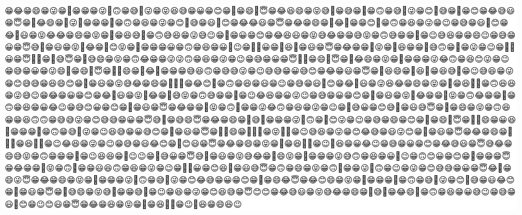 😁😂😁😄😁😜😁🙂😁😁😁😜🤣🙃😁😅🤣😜😁😝😆😅😁😀😁😊😁🤣😁😄🤣😇😁😂😆😄😁😝😅🙂😁😅😁🤪😁🙃😁😅🤣😜😁😊🤣😅😁🤣😁😊😁😂😅😃😁😇😁🙂😂😄😁🤪😜🙂😁😁😁🤪😁🙃😁😆😁😜😁😊🤣😅😁😃🤣😊😁😂😂😃😁😇😁😂😁😄😁🤪😂🙂😁😁😊🤪😁🙃😁😆😁😜😁😉😁😅😁😃🤣😊😁😂🤣😃😁😝😂😂😁😄😁😝😁🙂😁😆😅🤪😁🙃😅😆😁😜😅😉😁🤣😁😀😁😊😁😂😆😃😁😝😅😂😁😁😅😝😁🙃😅😁😁🤪😁😉😅😆😁😁😄😉😁😅😁😀😁😇😅🤣😁😃😁😝🤣😂😁🤣😊😝😁🙂😁😁😁😀😁🙃😁😆😁😀🤣😉😁🤣🤣😀😁🤪😆🤣😁😃😁😇😁😂😁😁🤣😝😁🙂😆😁😁🤪😅🙃😁🤣😁😜😁😉😁🤣🤣😀😁😇🤣🤣😁🤪😅😇😁🙂😅😄😁😝😁🙃😂😁😁😜😜🙃😁😆😁😜😁😉😁😅😁😀😁😇🤣🤣😁😄🤣😇😁🙂😂😄😁😝😁🙂😁😁😁😜😂🙃😁😆😊😜😁😉😁😅😁😀😁😜😄🤣😁😄🤣😇😁🙂🤣😄😁🤪😂🙂😁😁😁😅😆🙃😁😅😅😜😁😉😅😅😁😀😅😊😁😂😁😃😁😇😁🙂😆😄😁🤣😆🙂😁😆😅🤪😁😉😅😆😁😜😁😊😅😅😁😆😄😊😁🤣😁😃😁😝😅😂😁😄😁🤪🤣🙂😁😂😊🤪😁🙃😁😆😁😃😁😉😁😅😁😃🤣😊😁😂🤣😃😁😜😆😂😁😄😁😝😁🙂😁😆🤣🤪😁🙃😆😆😁😜😅😉😁😂😁😀😁😊😁😂🤣😃😁😝🤣😂😁🤪😅😝😁🙃😅😁😁🤪😁😉😂😆😁😀😜😉😁😅😁😀😁😊😁🤣😁😃😁😝🤣😂😁😁🤣😝😁🙃😂😁😁🤪😁🙃😁😆😁😀😂😉😁😅😊😀😁😊😁🤣😁😃😁😇😁😂😁😁🤣😝😁🙃🤣😁😁😜😂🙃😁😆😁😜😁😉😁🤣😅😀😁😊😅🤣😁😃😅😇😁🙂😁😄😁😝😁🙃😆😁😁😆🙃🙃😁😅😅😜😁😊😅😅😁😀😁😇😅🤣😁😅😄😇😁😂😁😄😁🤪😅🙂😁😁😁😜🤣🙃😁🙂😊😜😁😉😁😅😁😄😁😊😁🤣😁😄🤣😇😁🙂🤣😄😁😀😆🙂😁😁😁🤪😁🙃😁😅🤣😜😁😉😆😅😁😀😅😊😁🙂😁😃😁😇😁🙂🤣😄😁🤪🤣🙂😁😝🤪🤪😁😉😅😆😁😜😁😊😂😅😁😃😜😊😁🤣😁😃😁😇😁😂😁😄😁🤪🤣🙂😁😆🤣🤪😁😉😂😆😁😜😁😉😁😅😁😃😂😊😁🤣😊😃😁😇😁😂😁😄😁😝😁🙂😁😆🤣🤪😁😉🤣😆😁😀😂😉😁😅😁😀😁😊😁😂😅😃😁😇😅😂😁😄😅😝😁🙃😁😁😁🤪😁😉😆😆😁🤣😉😉😁🤣😅😀😁😇😅🤣😁😃😁😝😅😂😁🤣😄😝😁🙂😁😁😁😜😅🙃😁😆😁😀🤣😉😁🙃😊😀😁😊😁🤣😁😁😁😇😁😂😁😁🤣😝😁🙃🤣😁😁😃😆🙃😁😆😁😜😁😉😁🤣🤣😀😁😊😆🤣😁😃😅😇😁🙃😁😄😁😝😁🙃🤣😁😁😜🤣🙃😁😉😁😜😁😊😅😅😁😀😁😇😂🤣😁😄😜😇😁😂😁😄😁😝😁🙂😁😁😁😜🤣🙃😁😅🤣😜😁😊😂😅😁😀😁😊😁🤣😁😄😂😇😁😂😊😄😁😝😁🙂😁😁😁🤪😁🙃😁😅🤣😜😁😊🤣😅😁😃😂😊😁🤣😁😃😁😇😁🙂😅😄😁😝😅🙂😁😁😅🤪😁😉😁😆😁😜😁😊😆😅😁😇😊😊😁😂😅😃😁😝😅😂😁😄😁🤪😅🙂😁😂😄🤪😁🙃😁😆😁😀😅😉😁😅😁😃🤣😊😁😉😊😃😁😇😁😂😁😆😁😝😁🙂😁😆🤣🤪😁😉🤣😆😁😄😆😉